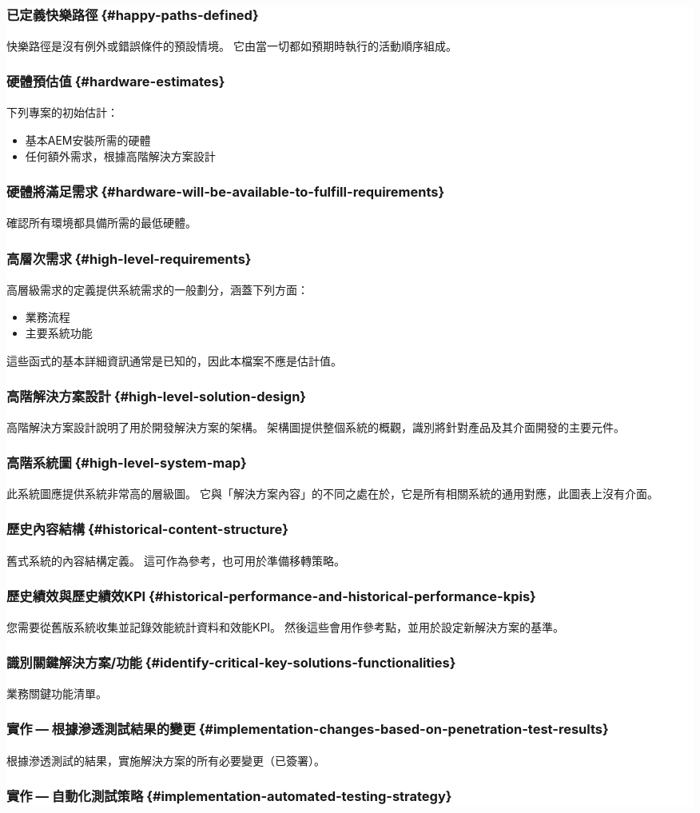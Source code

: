 ### 已定義快樂路徑 {#happy-paths-defined}

快樂路徑是沒有例外或錯誤條件的預設情境。 它由當一切都如預期時執行的活動順序組成。

### 硬體預估值 {#hardware-estimates}

下列專案的初始估計：

* 基本AEM安裝所需的硬體
* 任何額外需求，根據高階解決方案設計

### 硬體將滿足需求 {#hardware-will-be-available-to-fulfill-requirements}

確認所有環境都具備所需的最低硬體。

### 高層次需求 {#high-level-requirements}

高層級需求的定義提供系統需求的一般劃分，涵蓋下列方面：

* 業務流程
* 主要系統功能

這些函式的基本詳細資訊通常是已知的，因此本檔案不應是估計值。

### 高階解決方案設計 {#high-level-solution-design}

高階解決方案設計說明了用於開發解決方案的架構。 架構圖提供整個系統的概觀，識別將針對產品及其介面開發的主要元件。

### 高階系統圖 {#high-level-system-map}

此系統圖應提供系統非常高的層級圖。 它與「解決方案內容」的不同之處在於，它是所有相關系統的通用對應，此圖表上沒有介面。

### 歷史內容結構 {#historical-content-structure}

舊式系統的內容結構定義。 這可作為參考，也可用於準備移轉策略。

### 歷史績效與歷史績效KPI {#historical-performance-and-historical-performance-kpis}

您需要從舊版系統收集並記錄效能統計資料和效能KPI。 然後這些會用作參考點，並用於設定新解決方案的基準。

### 識別關鍵解決方案/功能 {#identify-critical-key-solutions-functionalities}

業務關鍵功能清單。

### 實作 — 根據滲透測試結果的變更 {#implementation-changes-based-on-penetration-test-results}

根據滲透測試的結果，實施解決方案的所有必要變更（已簽署）。

### 實作 — 自動化測試策略 {#implementation-automated-testing-strategy}
